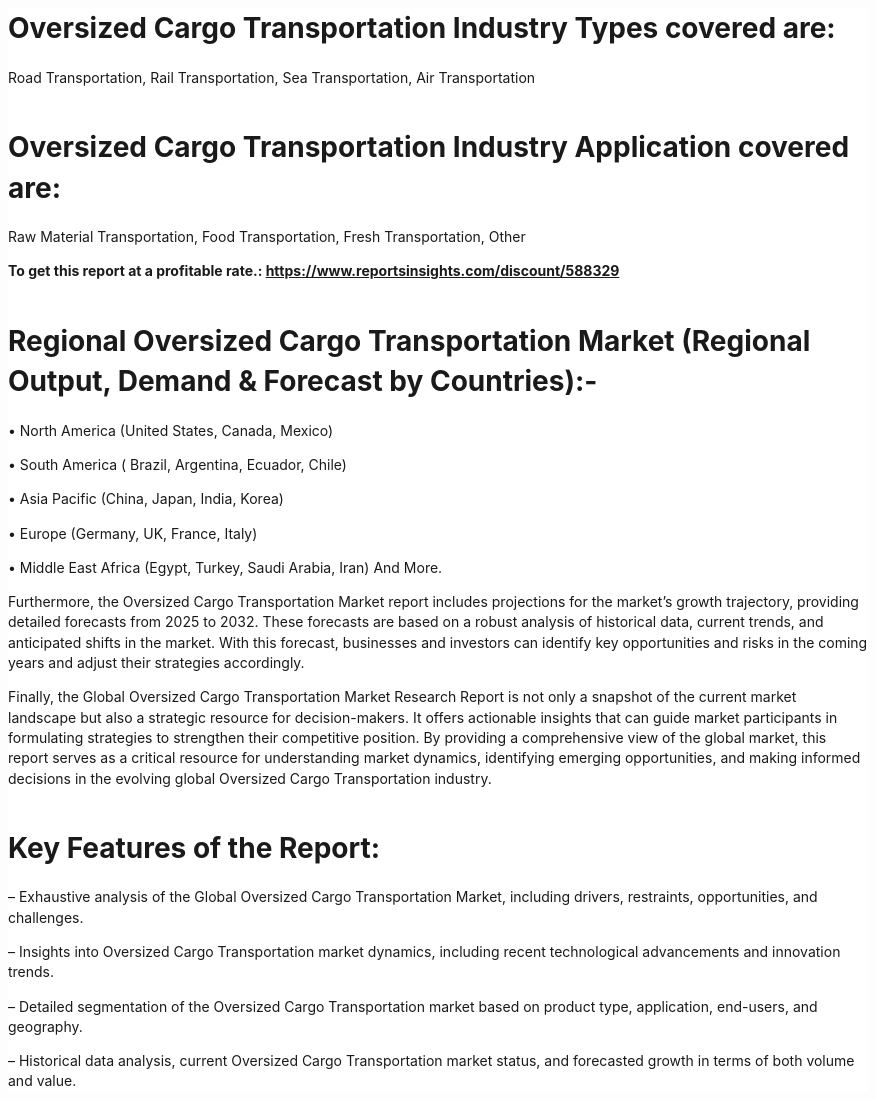 
# <strong>Oversized Cargo Transportation Industry Types covered are:</strong>

Road Transportation, Rail Transportation, Sea Transportation, Air Transportation

# <strong>Oversized Cargo Transportation Industry Application covered are:</strong>

Raw Material Transportation, Food Transportation, Fresh Transportation, Other

<strong>To get this report at a profitable rate.: <a href=https://www.reportsinsights.com/discount/588329>https://www.reportsinsights.com/discount/588329</a></strong>

# <strong>Regional Oversized Cargo Transportation Market (Regional Output, Demand &amp; Forecast by Countries):-</strong>

• North America (United States, Canada, Mexico)

• South America ( Brazil, Argentina, Ecuador, Chile)

• Asia Pacific (China, Japan, India, Korea)

• Europe (Germany, UK, France, Italy)

• Middle East Africa (Egypt, Turkey, Saudi Arabia, Iran) And More.

Furthermore, the Oversized Cargo Transportation Market report includes projections for the market’s growth trajectory, providing detailed forecasts from 2025 to 2032. These forecasts are based on a robust analysis of historical data, current trends, and anticipated shifts in the market. With this forecast, businesses and investors can identify key opportunities and risks in the coming years and adjust their strategies accordingly.

Finally, the Global Oversized Cargo Transportation Market Research Report is not only a snapshot of the current market landscape but also a strategic resource for decision-makers. It offers actionable insights that can guide market participants in formulating strategies to strengthen their competitive position. By providing a comprehensive view of the global market, this report serves as a critical resource for understanding market dynamics, identifying emerging opportunities, and making informed decisions in the evolving global Oversized Cargo Transportation industry.

# <strong>Key Features of the Report:</strong>

– Exhaustive analysis of the Global Oversized Cargo Transportation Market, including drivers, restraints, opportunities, and challenges.

– Insights into Oversized Cargo Transportation market dynamics, including recent technological advancements and innovation trends.

– Detailed segmentation of the Oversized Cargo Transportation market based on product type, application, end-users, and geography.

– Historical data analysis, current Oversized Cargo Transportation market status, and forecasted growth in terms of both volume and value.
